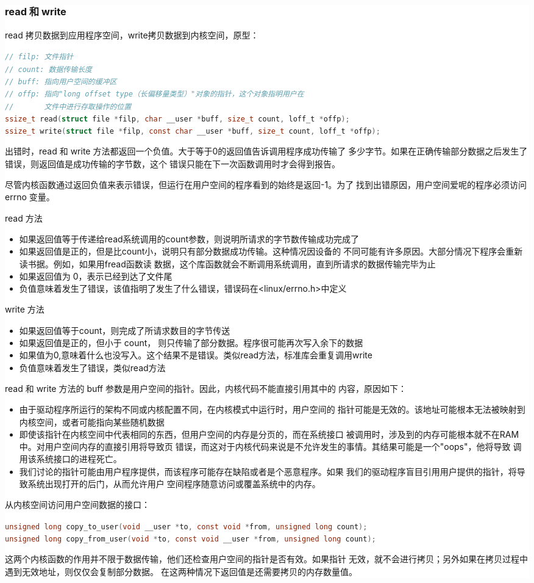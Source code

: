 
### read 和 write

read 拷贝数据到应用程序空间，write拷贝数据到内核空间，原型：
```c
// filp: 文件指针
// count: 数据传输长度
// buff: 指向用户空间的缓冲区
// offp: 指向"long offset type（长偏移量类型）"对象的指针，这个对象指明用户在
//       文件中进行存取操作的位置
ssize_t read(struct file *filp, char __user *buff, size_t count, loff_t *offp);
ssize_t write(struct file *filp, const char __user *buff, size_t count, loff_t *offp);
```

出错时，read 和 write 方法都返回一个负值。大于等于0的返回值告诉调用程序成功传输了
多少字节。如果在正确传输部分数据之后发生了错误，则返回值是成功传输的字节数，这个
错误只能在下一次函数调用时才会得到报告。

尽管内核函数通过返回负值来表示错误，但运行在用户空间的程序看到的始终是返回-1。为了
找到出错原因，用户空间爱呢的程序必须访问 errno 变量。

read 方法
- 如果返回值等于传递给read系统调用的count参数，则说明所请求的字节数传输成功完成了
- 如果返回值是正的，但是比count小，说明只有部分数据成功传输。这种情况因设备的
  不同可能有许多原因。大部分情况下程序会重新读书据。例如，如果用fread函数读
  数据，这个库函数就会不断调用系统调用，直到所请求的数据传输完毕为止
- 如果返回值为 0，表示已经到达了文件尾
- 负值意味着发生了错误，该值指明了发生了什么错误，错误码在<linux/errno.h>中定义

write 方法
- 如果返回值等于count，则完成了所请求数目的字节传送
- 如果返回值是正的，但小于 count， 则只传输了部分数据。程序很可能再次写入余下的数据
- 如果值为0,意味着什么也没写入。这个结果不是错误。类似read方法，标准库会重复调用write
- 负值意味着发生了错误，类似read方法

read 和 write 方法的 buff 参数是用户空间的指针。因此，内核代码不能直接引用其中的
内容，原因如下：
- 由于驱动程序所运行的架构不同或内核配置不同，在内核模式中运行时，用户空间的
  指针可能是无效的。该地址可能根本无法被映射到内核空间，或者可能指向某些随机数据
- 即使该指针在内核空间中代表相同的东西，但用户空间的内存是分页的，而在系统接口
  被调用时，涉及到的内存可能根本就不在RAM中。对用户空间内存的直接引用将导致页
  错误，而这对于内核代码来说是不允许发生的事情。其结果可能是一个"oops"，他将导致
  调用该系统接口的进程死亡。
- 我们讨论的指针可能由用户程序提供，而该程序可能存在缺陷或者是个恶意程序。如果
  我们的驱动程序盲目引用用户提供的指针，将导致系统出现打开的后门，从而允许用户
  空间程序随意访问或覆盖系统中的内存。

从内核空间访问用户空间数据的接口：
```c
unsigned long copy_to_user(void __user *to, const void *from, unsigned long count);
unsigned long copy_from_user(void *to, const void __user *from, unsigned long count);
```

这两个内核函数的作用并不限于数据传输，他们还检查用户空间的指针是否有效。如果指针
无效，就不会进行拷贝；另外如果在拷贝过程中遇到无效地址，则仅仅会复制部分数据。
在这两种情况下返回值是还需要拷贝的内存数量值。
